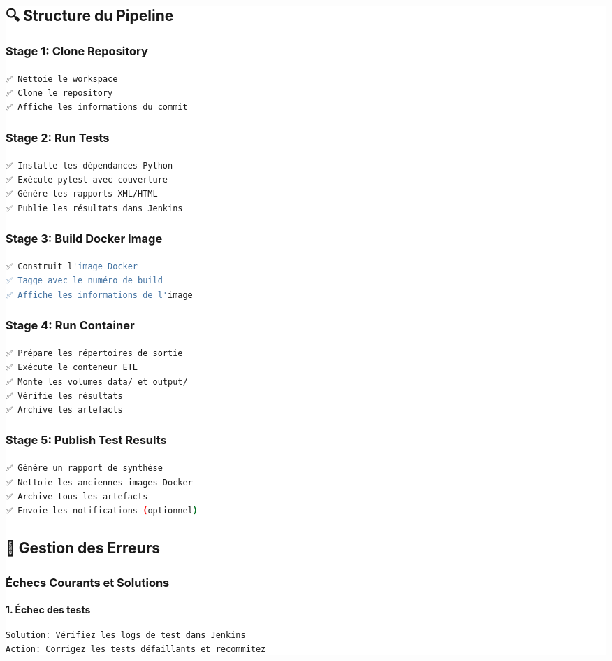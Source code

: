 ## 🔍 Structure du Pipeline

### Stage 1: Clone Repository
```bash
✅ Nettoie le workspace
✅ Clone le repository
✅ Affiche les informations du commit
```

### Stage 2: Run Tests
```bash
✅ Installe les dépendances Python
✅ Exécute pytest avec couverture
✅ Génère les rapports XML/HTML
✅ Publie les résultats dans Jenkins
```

### Stage 3: Build Docker Image
```bash
✅ Construit l'image Docker
✅ Tagge avec le numéro de build
✅ Affiche les informations de l'image
```

### Stage 4: Run Container
```bash
✅ Prépare les répertoires de sortie
✅ Exécute le conteneur ETL
✅ Monte les volumes data/ et output/
✅ Vérifie les résultats
✅ Archive les artefacts
```

### Stage 5: Publish Test Results
```bash
✅ Génère un rapport de synthèse
✅ Nettoie les anciennes images Docker
✅ Archive tous les artefacts
✅ Envoie les notifications (optionnel)
```

## 🚨 Gestion des Erreurs

### Échecs Courants et Solutions

**1. Échec des tests**
```bash
Solution: Vérifiez les logs de test dans Jenkins
Action: Corrigez les tests défaillants et recommitez
```
